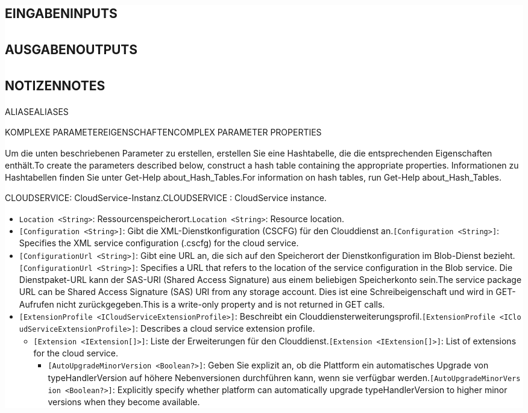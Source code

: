 ## <span data-ttu-id="042fa-131">EINGABEN</span><span class="sxs-lookup"><span data-stu-id="042fa-131">INPUTS</span></span>

## <span data-ttu-id="042fa-132">AUSGABEN</span><span class="sxs-lookup"><span data-stu-id="042fa-132">OUTPUTS</span></span>

## <span data-ttu-id="042fa-133">NOTIZEN</span><span class="sxs-lookup"><span data-stu-id="042fa-133">NOTES</span></span>

<span data-ttu-id="042fa-134">ALIASE</span><span class="sxs-lookup"><span data-stu-id="042fa-134">ALIASES</span></span>

<span data-ttu-id="042fa-135">KOMPLEXE PARAMETEREIGENSCHAFTEN</span><span class="sxs-lookup"><span data-stu-id="042fa-135">COMPLEX PARAMETER PROPERTIES</span></span>

<span data-ttu-id="042fa-136">Um die unten beschriebenen Parameter zu erstellen, erstellen Sie eine Hashtabelle, die die entsprechenden Eigenschaften enthält.</span><span class="sxs-lookup"><span data-stu-id="042fa-136">To create the parameters described below, construct a hash table containing the appropriate properties.</span></span> <span data-ttu-id="042fa-137">Informationen zu Hashtabellen finden Sie unter Get-Help about_Hash_Tables.</span><span class="sxs-lookup"><span data-stu-id="042fa-137">For information on hash tables, run Get-Help about_Hash_Tables.</span></span>


<span data-ttu-id="042fa-138"><CloudService>CLOUDSERVICE: CloudService-Instanz.</span><span class="sxs-lookup"><span data-stu-id="042fa-138">CLOUDSERVICE <CloudService>: CloudService instance.</span></span>
  - <span data-ttu-id="042fa-139">`Location <String>`: Ressourcenspeicherort.</span><span class="sxs-lookup"><span data-stu-id="042fa-139">`Location <String>`: Resource location.</span></span>
  - <span data-ttu-id="042fa-140">`[Configuration <String>]`: Gibt die XML-Dienstkonfiguration (CSCFG) für den Clouddienst an.</span><span class="sxs-lookup"><span data-stu-id="042fa-140">`[Configuration <String>]`: Specifies the XML service configuration (.cscfg) for the cloud service.</span></span>
  - <span data-ttu-id="042fa-141">`[ConfigurationUrl <String>]`: Gibt eine URL an, die sich auf den Speicherort der Dienstkonfiguration im Blob-Dienst bezieht.</span><span class="sxs-lookup"><span data-stu-id="042fa-141">`[ConfigurationUrl <String>]`: Specifies a URL that refers to the location of the service configuration in the Blob service.</span></span> <span data-ttu-id="042fa-142">Die Dienstpaket-URL kann der SAS-URI (Shared Access Signature) aus einem beliebigen Speicherkonto sein.</span><span class="sxs-lookup"><span data-stu-id="042fa-142">The service package URL  can be Shared Access Signature (SAS) URI from any storage account.</span></span>         <span data-ttu-id="042fa-143">Dies ist eine Schreibeigenschaft und wird in GET-Aufrufen nicht zurückgegeben.</span><span class="sxs-lookup"><span data-stu-id="042fa-143">This is a write-only property and is not returned in GET calls.</span></span>
  - <span data-ttu-id="042fa-144">`[ExtensionProfile <ICloudServiceExtensionProfile>]`: Beschreibt ein Clouddiensterweiterungsprofil.</span><span class="sxs-lookup"><span data-stu-id="042fa-144">`[ExtensionProfile <ICloudServiceExtensionProfile>]`: Describes a cloud service extension profile.</span></span>
    - <span data-ttu-id="042fa-145">`[Extension <IExtension[]>]`: Liste der Erweiterungen für den Clouddienst.</span><span class="sxs-lookup"><span data-stu-id="042fa-145">`[Extension <IExtension[]>]`: List of extensions for the cloud service.</span></span>
      - <span data-ttu-id="042fa-146">`[AutoUpgradeMinorVersion <Boolean?>]`: Geben Sie explizit an, ob die Plattform ein automatisches Upgrade von typeHandlerVersion auf höhere Nebenversionen durchführen kann, wenn sie verfügbar werden.</span><span class="sxs-lookup"><span data-stu-id="042fa-146">`[AutoUpgradeMinorVersion <Boolean?>]`: Explicitly specify whether platform can automatically upgrade typeHandlerVersion to higher minor versions when they become available.</span></span>